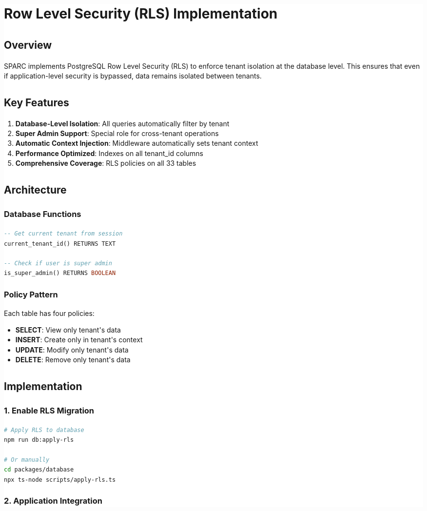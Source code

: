 # Row Level Security (RLS) Implementation

## Overview

SPARC implements PostgreSQL Row Level Security (RLS) to enforce tenant isolation at the database level. This ensures that even if application-level security is bypassed, data remains isolated between tenants.

## Key Features

1. **Database-Level Isolation**: All queries automatically filter by tenant
2. **Super Admin Support**: Special role for cross-tenant operations
3. **Automatic Context Injection**: Middleware automatically sets tenant context
4. **Performance Optimized**: Indexes on all tenant_id columns
5. **Comprehensive Coverage**: RLS policies on all 33 tables

## Architecture

### Database Functions

```sql
-- Get current tenant from session
current_tenant_id() RETURNS TEXT

-- Check if user is super admin
is_super_admin() RETURNS BOOLEAN
```

### Policy Pattern

Each table has four policies:
- **SELECT**: View only tenant's data
- **INSERT**: Create only in tenant's context
- **UPDATE**: Modify only tenant's data
- **DELETE**: Remove only tenant's data

## Implementation

### 1. Enable RLS Migration

```bash
# Apply RLS to database
npm run db:apply-rls

# Or manually
cd packages/database
npx ts-node scripts/apply-rls.ts
```

### 2. Application Integration
